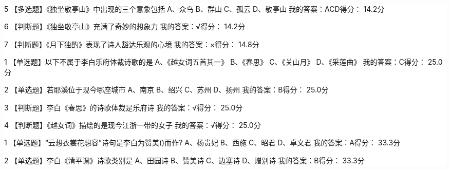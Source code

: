 5
【多选题】《独坐敬亭山》中出现的三个意象包括
A、众鸟
B、群山
C、孤云
D、敬亭山
我的答案：ACD得分： 14.2分

6
【判断题】《独坐敬亭山》充满了奇妙的想象力
我的答案：√得分： 14.2分

7
【判断题】《月下独酌》表现了诗人豁达乐观的心境
我的答案：×得分： 14.8分

1
【单选题】以下不属于李白乐府体裁诗歌的是
A、《越女词五首其一》
B、《春思》
C、《关山月》
D、《采莲曲》
我的答案：C得分： 25.0分

2
【单选题】若耶溪位于现今哪座城市
A、南京
B、绍兴
C、苏州
D、扬州
我的答案：B得分： 25.0分

3
【判断题】李白《春思》的诗歌体裁是乐府诗
我的答案：√得分： 25.0分

4
【判断题】《越女词》描绘的是现今江浙一带的女子
我的答案：√得分： 25.0分

1
【单选题】“云想衣裳花想容”诗句是李白为赞美()而作?
A、杨贵妃
B、西施
C、昭君
D、卓文君
我的答案：A得分： 33.3分

2
【单选题】李白《清平调》诗歌类别是
A、田园诗
B、赞美诗
C、边塞诗
D、赠别诗
我的答案：B得分： 33.3分
